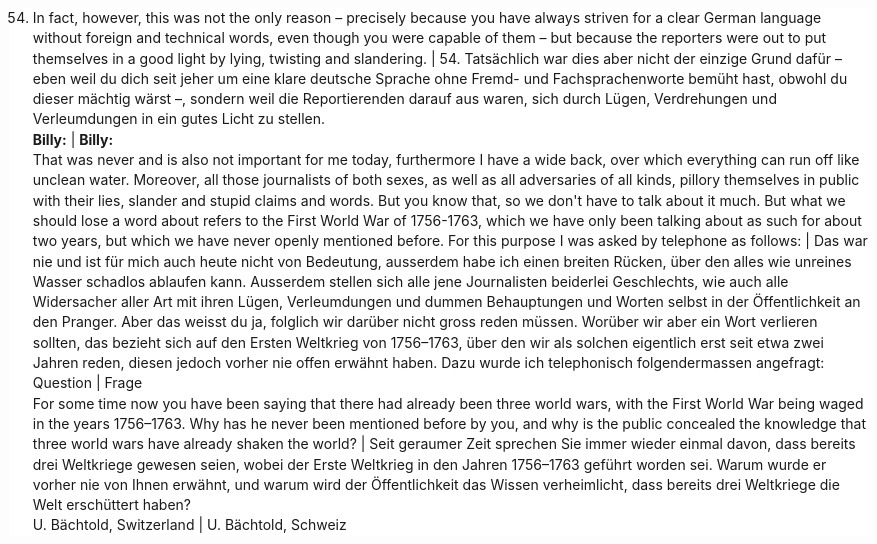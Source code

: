 54. In fact, however, this was not the only reason – precisely because you have always striven for a clear German language without foreign and technical words, even though you were capable of them – but because the reporters were out to put themselves in a good light by lying, twisting and slandering.  | 54. Tatsächlich war dies aber nicht der einzige Grund dafür – eben weil du dich seit jeher um eine klare deutsche Sprache ohne Fremd- und Fachsprachenworte bemüht hast, obwohl du dieser mächtig wärst –, sondern weil die Reportierenden darauf aus waren, sich durch Lügen, Verdrehungen und Verleumdungen in ein gutes Licht zu stellen.   
**Billy:** | **Billy:**  
That was never and is also not important for me today, furthermore I have a wide back, over which everything can run off like unclean water. Moreover, all those journalists of both sexes, as well as all adversaries of all kinds, pillory themselves in public with their lies, slander and stupid claims and words. But you know that, so we don't have to talk about it much. But what we should lose a word about refers to the First World War of 1756-1763, which we have only been talking about as such for about two years, but which we have never openly mentioned before. For this purpose I was asked by telephone as follows:  | Das war nie und ist für mich auch heute nicht von Bedeutung, ausserdem habe ich einen breiten Rücken, über den alles wie unreines Wasser schadlos ablaufen kann. Ausserdem stellen sich alle jene Journalisten beiderlei Geschlechts, wie auch alle Widersacher aller Art mit ihren Lügen, Verleumdungen und dummen Behauptungen und Worten selbst in der Öffentlichkeit an den Pranger. Aber das weisst du ja, folglich wir darüber nicht gross reden müssen. Worüber wir aber ein Wort verlieren sollten, das bezieht sich auf den Ersten Weltkrieg von 1756–1763, über den wir als solchen eigentlich erst seit etwa zwei Jahren reden, diesen jedoch vorher nie offen erwähnt haben. Dazu wurde ich telephonisch folgendermassen angefragt:   
Question  | Frage   
For some time now you have been saying that there had already been three world wars, with the First World War being waged in the years 1756–1763. Why has he never been mentioned before by you, and why is the public concealed the knowledge that three world wars have already shaken the world?  | Seit geraumer Zeit sprechen Sie immer wieder einmal davon, dass bereits drei Weltkriege gewesen seien, wobei der Erste Weltkrieg in den Jahren 1756–1763 geführt worden sei. Warum wurde er vorher nie von Ihnen erwähnt, und warum wird der Öffentlichkeit das Wissen verheimlicht, dass bereits drei Weltkriege die Welt erschüttert haben?   
U. Bächtold, Switzerland  | U. Bächtold, Schweiz   